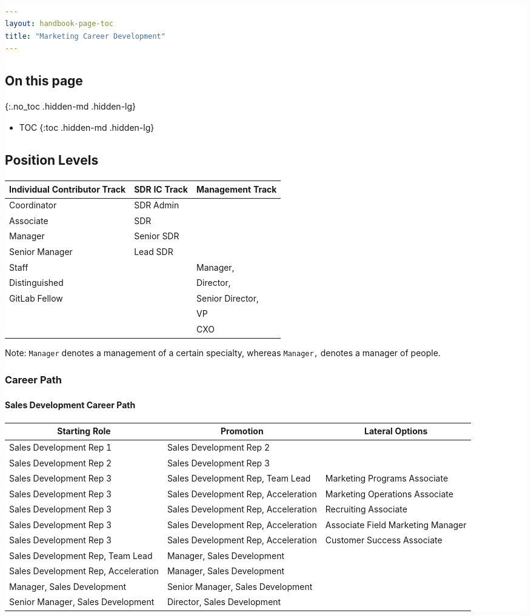 ```yaml
---
layout: handbook-page-toc
title: "Marketing Career Development"
---
```


## On this page
{:.no_toc .hidden-md .hidden-lg}

- TOC
{:toc .hidden-md .hidden-lg}

## Position Levels

| Individual Contributor Track | SDR IC Track     | Management Track |
|------------------------------|------------------|------------------|
| Coordinator                  | SDR Admin        |                  |
| Associate                    | SDR              |                  |
| Manager                      | Senior SDR       |                  |
| Senior Manager               | Lead SDR         |                  |   
| Staff                        |                  | Manager,         |
| Distinguished                |                  | Director,        |
| GitLab Fellow                |                  | Senior Director, |
|                              |                  | VP               |
|                              |                  | CXO              |


Note: `Manager` denotes a management of a certain specialty, whereas `Manager,` denotes a manager of people.

### Career Path

#### Sales Development Career Path

| Starting Role                        | Promotion                                 | Lateral Options                   |
|--------------------------------------|-------------------------------------------|-----------------------------------|
| Sales Development Rep 1                       | Sales Development Rep 2                     |                     |
| Sales Development Rep 2                 | Sales Development Rep 3        |        |
| Sales Development Rep 3                 | Sales Development Rep, Team Lead    |   Marketing Programs Associate    |
| Sales Development Rep 3                 | Sales Development Rep, Acceleration        | Marketing Operations Associate    |
| Sales Development Rep 3                | Sales Development Rep, Acceleration       | Recruiting Associate              |
| Sales Development Rep 3               | Sales Development Rep, Acceleration       | Associate Field Marketing Manager |
| Sales Development Rep 3               | Sales Development Rep, Acceleration       | Customer Success Associate |
| Sales Development Rep, Team Lead               | Manager, Sales Development       |  |
| Sales Development Rep, Acceleration               | Manager, Sales Development       |  |
| Manager, Sales Development   | Senior Manager, Sales Development |                                   |
| Senior Manager, Sales Development           |    Director, Sales Development      |                                   |
